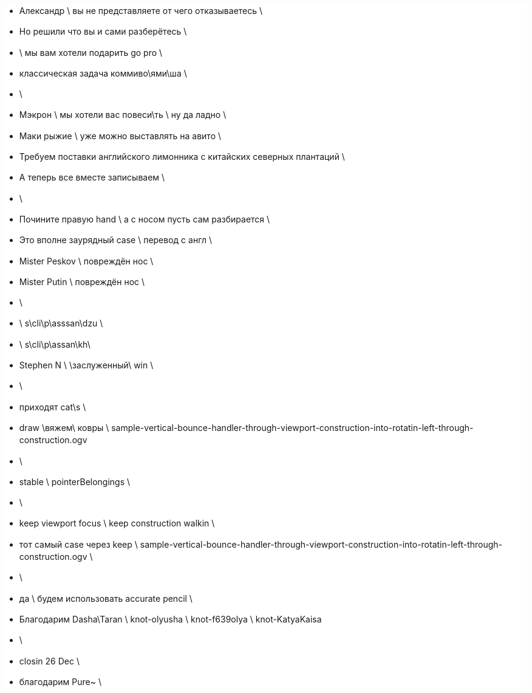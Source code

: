 * Александр \ вы не представляете от чего отказываетесь \ 

* Но решили что вы и сами разберётесь \

* \ мы вам хотели подарить go pro \

* классическая задача коммиво\ями\ша \

* \

* Мэкрон \ мы хотели вас повеси\ть \ ну да ладно \

* Маки рыжие \ уже можно выставлять на авито \

* Требуем поставки английского лимонника с китайских северных плантаций \

* А теперь все вместе записываем \ 

* \

* Почините правую hand \ а с носом пусть сам разбирается \

* Это вполне заурядный case \ перевод с англ \

* Mister Peskov \ повреждён нос \

* Mister Putin \ повреждён нос \

* \

* \ s\cli\p\asssan\dzu \

* \ s\cli\p\assan\kh\

* Stephen N \ \заслуженный\ win \

* \

* приходят cat\s \ 

* draw \вяжем\ ковры \ sample-vertical-bounce-handler-through-viewport-construction-into-rotatin-left-through-construction.ogv

* \

* stable \ pointerBelongings \

* \

* keep viewport focus \ keep construction walkin \

* тот самый case через keep \ sample-vertical-bounce-handler-through-viewport-construction-into-rotatin-left-through-construction.ogv \

* \

* да \ будем использовать accurate pencil \

* Благодарим Dasha\Taran \ knot-olyusha \ knot-f639olya \ knot-KatyaKaisa

* \

* closin 26 Dec \ 

* благодарим Pure~ \
